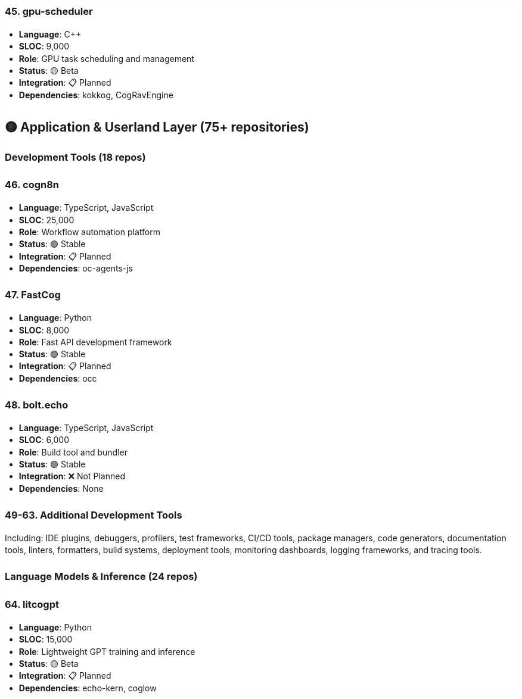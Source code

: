 ### 45. gpu-scheduler
- **Language**: C++
- **SLOC**: 9,000
- **Role**: GPU task scheduling and management
- **Status**: 🟡 Beta
- **Integration**: 📋 Planned
- **Dependencies**: kokkog, CogRavEngine

## 🟡 Application & Userland Layer (75+ repositories)

### Development Tools (18 repos)

### 46. cogn8n
- **Language**: TypeScript, JavaScript
- **SLOC**: 25,000
- **Role**: Workflow automation platform
- **Status**: 🟢 Stable
- **Integration**: 📋 Planned
- **Dependencies**: oc-agents-js

### 47. FastCog
- **Language**: Python
- **SLOC**: 8,000
- **Role**: Fast API development framework
- **Status**: 🟢 Stable
- **Integration**: 📋 Planned
- **Dependencies**: occ

### 48. bolt.echo
- **Language**: TypeScript, JavaScript
- **SLOC**: 6,000
- **Role**: Build tool and bundler
- **Status**: 🟢 Stable
- **Integration**: ❌ Not Planned
- **Dependencies**: None

### 49-63. Additional Development Tools
Including: IDE plugins, debuggers, profilers, test frameworks, CI/CD tools, package managers, code generators, documentation tools, linters, formatters, build systems, deployment tools, monitoring dashboards, logging frameworks, and tracing tools.

### Language Models & Inference (24 repos)

### 64. litcogpt
- **Language**: Python
- **SLOC**: 15,000
- **Role**: Lightweight GPT training and inference
- **Status**: 🟡 Beta
- **Integration**: 📋 Planned
- **Dependencies**: echo-kern, coglow
